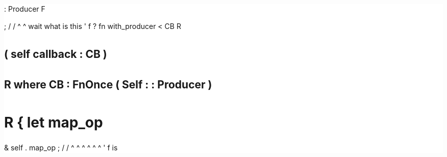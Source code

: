 :
Producer
F
>
;
/
/
^
^
wait
what
is
this
'
f
?
fn
with_producer
<
CB
R
>
(
self
callback
:
CB
)
-
>
R
where
CB
:
FnOnce
(
Self
:
:
Producer
)
-
>
R
{
let
map_op
=
&
self
.
map_op
;
/
/
^
^
^
^
^
^
'
f
is